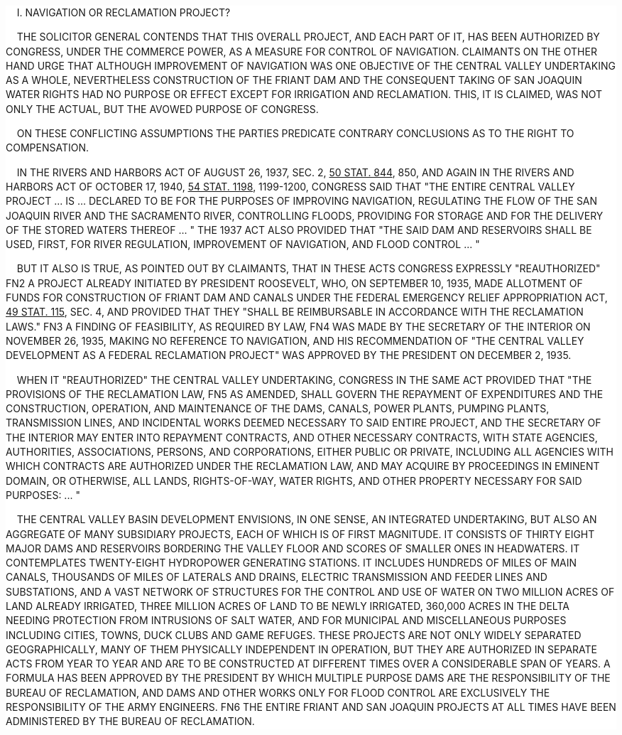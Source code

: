     I. NAVIGATION OR RECLAMATION PROJECT?

    THE SOLICITOR GENERAL CONTENDS THAT THIS OVERALL PROJECT, AND EACH PART OF IT, HAS BEEN AUTHORIZED BY CONGRESS, UNDER THE COMMERCE POWER, AS A MEASURE FOR CONTROL OF NAVIGATION.  CLAIMANTS ON THE OTHER HAND URGE THAT ALTHOUGH IMPROVEMENT OF NAVIGATION WAS ONE OBJECTIVE OF THE CENTRAL VALLEY UNDERTAKING AS A WHOLE, NEVERTHELESS CONSTRUCTION OF THE FRIANT DAM AND THE CONSEQUENT TAKING OF SAN JOAQUIN WATER RIGHTS HAD NO PURPOSE OR EFFECT EXCEPT FOR IRRIGATION AND RECLAMATION.  THIS, IT IS CLAIMED, WAS NOT ONLY THE ACTUAL, BUT THE AVOWED PURPOSE OF CONGRESS.

    ON THESE CONFLICTING ASSUMPTIONS THE PARTIES PREDICATE CONTRARY CONCLUSIONS AS TO THE RIGHT TO COMPENSATION.

    IN THE RIVERS AND HARBORS ACT OF AUGUST 26, 1937, SEC. 2, [50 STAT. 844][/us/stat/50/844], 850, AND AGAIN IN THE RIVERS AND HARBORS ACT OF OCTOBER 17, 1940, [54 STAT. 1198][/us/stat/54/1198], 1199-1200, CONGRESS SAID THAT "THE ENTIRE CENTRAL VALLEY PROJECT  ...  IS  ...  DECLARED TO BE FOR THE PURPOSES OF IMPROVING NAVIGATION, REGULATING THE FLOW OF THE SAN JOAQUIN RIVER AND THE SACRAMENTO RIVER, CONTROLLING FLOODS, PROVIDING FOR STORAGE AND FOR THE DELIVERY OF THE STORED WATERS THEREOF  ...  "  THE 1937 ACT ALSO PROVIDED THAT "THE SAID DAM AND RESERVOIRS SHALL BE USED, FIRST, FOR RIVER REGULATION, IMPROVEMENT OF NAVIGATION, AND FLOOD CONTROL  ...  "

    BUT IT ALSO IS TRUE, AS POINTED OUT BY CLAIMANTS, THAT IN THESE ACTS CONGRESS EXPRESSLY "REAUTHORIZED"  FN2  A PROJECT ALREADY INITIATED BY PRESIDENT ROOSEVELT, WHO, ON SEPTEMBER 10, 1935, MADE ALLOTMENT OF FUNDS FOR CONSTRUCTION OF FRIANT DAM AND CANALS UNDER THE FEDERAL EMERGENCY RELIEF APPROPRIATION ACT, [49 STAT. 115][/us/stat/49/115], SEC. 4, AND PROVIDED THAT THEY "SHALL BE REIMBURSABLE IN ACCORDANCE WITH THE RECLAMATION LAWS."  FN3  A FINDING OF FEASIBILITY, AS REQUIRED BY LAW, FN4  WAS MADE BY THE SECRETARY OF THE INTERIOR ON NOVEMBER 26, 1935, MAKING NO REFERENCE TO NAVIGATION, AND HIS RECOMMENDATION OF "THE CENTRAL VALLEY DEVELOPMENT AS A FEDERAL RECLAMATION PROJECT" WAS APPROVED BY THE PRESIDENT ON DECEMBER 2, 1935.

    WHEN IT "REAUTHORIZED" THE CENTRAL VALLEY UNDERTAKING, CONGRESS IN THE SAME ACT PROVIDED THAT "THE PROVISIONS OF THE RECLAMATION LAW,  FN5 AS AMENDED, SHALL GOVERN THE REPAYMENT OF EXPENDITURES AND THE CONSTRUCTION, OPERATION, AND MAINTENANCE OF THE DAMS, CANALS, POWER PLANTS, PUMPING PLANTS, TRANSMISSION LINES, AND INCIDENTAL WORKS DEEMED NECESSARY TO SAID ENTIRE PROJECT, AND THE SECRETARY OF THE INTERIOR MAY ENTER INTO REPAYMENT CONTRACTS, AND OTHER NECESSARY CONTRACTS, WITH STATE AGENCIES, AUTHORITIES, ASSOCIATIONS, PERSONS, AND CORPORATIONS, EITHER PUBLIC OR PRIVATE, INCLUDING ALL AGENCIES WITH WHICH CONTRACTS ARE AUTHORIZED UNDER THE RECLAMATION LAW, AND MAY ACQUIRE BY PROCEEDINGS IN EMINENT DOMAIN, OR OTHERWISE, ALL LANDS, RIGHTS-OF-WAY, WATER RIGHTS, AND OTHER PROPERTY NECESSARY FOR SAID PURPOSES:  ...  "

    THE CENTRAL VALLEY BASIN DEVELOPMENT ENVISIONS, IN ONE SENSE, AN INTEGRATED UNDERTAKING, BUT ALSO AN AGGREGATE OF MANY SUBSIDIARY PROJECTS, EACH OF WHICH IS OF FIRST MAGNITUDE.  IT CONSISTS OF THIRTY EIGHT MAJOR DAMS AND RESERVOIRS BORDERING THE VALLEY FLOOR AND SCORES OF SMALLER ONES IN HEADWATERS.  IT CONTEMPLATES TWENTY-EIGHT HYDROPOWER GENERATING STATIONS.  IT INCLUDES HUNDREDS OF MILES OF MAIN CANALS, THOUSANDS OF MILES OF LATERALS AND DRAINS, ELECTRIC TRANSMISSION AND FEEDER LINES AND SUBSTATIONS, AND A VAST NETWORK OF STRUCTURES FOR THE CONTROL AND USE OF WATER ON TWO MILLION ACRES OF LAND ALREADY IRRIGATED, THREE MILLION ACRES OF LAND TO BE NEWLY IRRIGATED, 360,000 ACRES IN THE DELTA NEEDING PROTECTION FROM INTRUSIONS OF SALT WATER, AND FOR MUNICIPAL AND MISCELLANEOUS PURPOSES INCLUDING CITIES, TOWNS, DUCK CLUBS AND GAME REFUGES.  THESE PROJECTS ARE NOT ONLY WIDELY SEPARATED GEOGRAPHICALLY, MANY OF THEM PHYSICALLY INDEPENDENT IN OPERATION, BUT THEY ARE AUTHORIZED IN SEPARATE ACTS FROM YEAR TO YEAR AND ARE TO BE CONSTRUCTED AT DIFFERENT TIMES OVER A CONSIDERABLE SPAN OF YEARS.  A FORMULA HAS BEEN APPROVED BY THE PRESIDENT BY WHICH MULTIPLE PURPOSE DAMS ARE THE RESPONSIBILITY OF THE BUREAU OF RECLAMATION, AND DAMS AND OTHER WORKS ONLY FOR FLOOD CONTROL ARE EXCLUSIVELY THE RESPONSIBILITY OF THE ARMY ENGINEERS.  FN6  THE ENTIRE FRIANT AND SAN JOAQUIN PROJECTS AT ALL TIMES HAVE BEEN ADMINISTERED BY THE BUREAU OF RECLAMATION.


[/us/courts/scotus/usReporter/339/725]: https://publicdocs.github.io/go/links?ns=uslm-x&ref=%2Fus%2Fcourts%2Fscotus%2FusReporter%2F339%2F725
[/us/courts/scotus/usReporter/335/883]: https://publicdocs.github.io/go/links?ns=uslm-x&ref=%2Fus%2Fcourts%2Fscotus%2FusReporter%2F335%2F883
[/us/courts/scotus/usReporter/335/883]: https://publicdocs.github.io/go/links?ns=uslm-x&ref=%2Fus%2Fcourts%2Fscotus%2FusReporter%2F335%2F883
[/us/stat/50/844]: https://publicdocs.github.io/go/links?ns=uslm&ref=%2Fus%2Fstat%2F50%2F844
[/us/stat/54/1198]: https://publicdocs.github.io/go/links?ns=uslm&ref=%2Fus%2Fstat%2F54%2F1198
[/us/stat/49/115]: https://publicdocs.github.io/go/links?ns=uslm&ref=%2Fus%2Fstat%2F49%2F115
[/us/courts/scotus/usReporter/295/40]: https://publicdocs.github.io/go/links?ns=uslm-x&ref=%2Fus%2Fcourts%2Fscotus%2FusReporter%2F295%2F40
[/us/courts/scotus/usReporter/295/142]: https://publicdocs.github.io/go/links?ns=uslm-x&ref=%2Fus%2Fcourts%2Fscotus%2FusReporter%2F295%2F142
[/us/courts/scotus/usReporter/325/589]: https://publicdocs.github.io/go/links?ns=uslm-x&ref=%2Fus%2Fcourts%2Fscotus%2FusReporter%2F325%2F589
[/us/courts/scotus/usReporter/302/186]: https://publicdocs.github.io/go/links?ns=uslm-x&ref=%2Fus%2Fcourts%2Fscotus%2FusReporter%2F302%2F186
[/us/courts/scotus/usReporter/280/369]: https://publicdocs.github.io/go/links?ns=uslm-x&ref=%2Fus%2Fcourts%2Fscotus%2FusReporter%2F280%2F369
[/us/courts/scotus/usReporter/324/499]: https://publicdocs.github.io/go/links?ns=uslm-x&ref=%2Fus%2Fcourts%2Fscotus%2FusReporter%2F324%2F499
[/us/courts/scotus/usReporter/324/386]: https://publicdocs.github.io/go/links?ns=uslm-x&ref=%2Fus%2Fcourts%2Fscotus%2FusReporter%2F324%2F386
[/us/courts/scotus/usReporter/311/377]: https://publicdocs.github.io/go/links?ns=uslm-x&ref=%2Fus%2Fcourts%2Fscotus%2FusReporter%2F311%2F377
[/us/courts/scotus/usReporter/229/53]: https://publicdocs.github.io/go/links?ns=uslm-x&ref=%2Fus%2Fcourts%2Fscotus%2FusReporter%2F229%2F53
[/us/courts/scotus/usReporter/313/508]: https://publicdocs.github.io/go/links?ns=uslm-x&ref=%2Fus%2Fcourts%2Fscotus%2FusReporter%2F313%2F508
[/us/courts/scotus/usReporter/282/399]: https://publicdocs.github.io/go/links?ns=uslm-x&ref=%2Fus%2Fcourts%2Fscotus%2FusReporter%2F282%2F399
[/us/courts/scotus/usReporter/269/411]: https://publicdocs.github.io/go/links?ns=uslm-x&ref=%2Fus%2Fcourts%2Fscotus%2FusReporter%2F269%2F411
[/us/courts/scotus/usReporter/93/4]: https://publicdocs.github.io/go/links?ns=uslm-x&ref=%2Fus%2Fcourts%2Fscotus%2FusReporter%2F93%2F4
[/us/courts/scotus/usReporter/297/1]: https://publicdocs.github.io/go/links?ns=uslm-x&ref=%2Fus%2Fcourts%2Fscotus%2FusReporter%2F297%2F1
[/us/courts/scotus/usReporter/301/619]: https://publicdocs.github.io/go/links?ns=uslm-x&ref=%2Fus%2Fcourts%2Fscotus%2FusReporter%2F301%2F619
[/us/stat/32/388]: https://publicdocs.github.io/go/links?ns=uslm&ref=%2Fus%2Fstat%2F32%2F388
[/us/courts/scotus/usReporter/282/399]: https://publicdocs.github.io/go/links?ns=uslm-x&ref=%2Fus%2Fcourts%2Fscotus%2FusReporter%2F282%2F399
[/us/courts/scotus/usReporter/213/339]: https://publicdocs.github.io/go/links?ns=uslm-x&ref=%2Fus%2Fcourts%2Fscotus%2FusReporter%2F213%2F339
[/us/courts/scotus/usReporter/188/545]: https://publicdocs.github.io/go/links?ns=uslm-x&ref=%2Fus%2Fcourts%2Fscotus%2FusReporter%2F188%2F545
[/us/courts/scotus/usReporter/152/1]: https://publicdocs.github.io/go/links?ns=uslm-x&ref=%2Fus%2Fcourts%2Fscotus%2FusReporter%2F152%2F1
[/us/stat/14/251]: https://publicdocs.github.io/go/links?ns=uslm&ref=%2Fus%2Fstat%2F14%2F251
[/us/stat/14/251]: https://publicdocs.github.io/go/links?ns=uslm&ref=%2Fus%2Fstat%2F14%2F251
[/us/usc/t43/s661]: https://publicdocs.github.io/go/links?ns=uslm&ref=%2Fus%2Fusc%2Ft43%2Fs661
[/us/courts/scotus/usReporter/98/453]: https://publicdocs.github.io/go/links?ns=uslm-x&ref=%2Fus%2Fcourts%2Fscotus%2FusReporter%2F98%2F453
[/us/courts/scotus/usReporter/101/274]: https://publicdocs.github.io/go/links?ns=uslm-x&ref=%2Fus%2Fcourts%2Fscotus%2FusReporter%2F101%2F274
[/us/stat/12/392]: https://publicdocs.github.io/go/links?ns=uslm&ref=%2Fus%2Fstat%2F12%2F392
[/us/courts/scotus/usReporter/275/486]: https://publicdocs.github.io/go/links?ns=uslm-x&ref=%2Fus%2Fcourts%2Fscotus%2FusReporter%2F275%2F486
[/us/stat/49/115]: https://publicdocs.github.io/go/links?ns=uslm&ref=%2Fus%2Fstat%2F49%2F115
[/us/stat/49/1622]: https://publicdocs.github.io/go/links?ns=uslm&ref=%2Fus%2Fstat%2F49%2F1622
[/us/stat/49/1597]: https://publicdocs.github.io/go/links?ns=uslm&ref=%2Fus%2Fstat%2F49%2F1597
[/us/stat/49/1028]: https://publicdocs.github.io/go/links?ns=uslm&ref=%2Fus%2Fstat%2F49%2F1028
[/us/stat/50/844]: https://publicdocs.github.io/go/links?ns=uslm&ref=%2Fus%2Fstat%2F50%2F844
[/us/stat/32/388]: https://publicdocs.github.io/go/links?ns=uslm&ref=%2Fus%2Fstat%2F32%2F388
[/us/stat/36/835]: https://publicdocs.github.io/go/links?ns=uslm&ref=%2Fus%2Fstat%2F36%2F835
[/us/stat/43/672]: https://publicdocs.github.io/go/links?ns=uslm&ref=%2Fus%2Fstat%2F43%2F672
[/us/stat/32/388]: https://publicdocs.github.io/go/links?ns=uslm&ref=%2Fus%2Fstat%2F32%2F388
[/us/stat/50/844]: https://publicdocs.github.io/go/links?ns=uslm&ref=%2Fus%2Fstat%2F50%2F844
[/us/stat/50/564]: https://publicdocs.github.io/go/links?ns=uslm&ref=%2Fus%2Fstat%2F50%2F564
[/us/stat/52/291]: https://publicdocs.github.io/go/links?ns=uslm&ref=%2Fus%2Fstat%2F52%2F291
[/us/stat/53/685]: https://publicdocs.github.io/go/links?ns=uslm&ref=%2Fus%2Fstat%2F53%2F685
[/us/stat/55/303]: https://publicdocs.github.io/go/links?ns=uslm&ref=%2Fus%2Fstat%2F55%2F303
[/us/stat/56/506]: https://publicdocs.github.io/go/links?ns=uslm&ref=%2Fus%2Fstat%2F56%2F506
[/us/stat/57/451]: https://publicdocs.github.io/go/links?ns=uslm&ref=%2Fus%2Fstat%2F57%2F451
[/us/stat/60/348]: https://publicdocs.github.io/go/links?ns=uslm&ref=%2Fus%2Fstat%2F60%2F348
[/us/stat/61/460]: https://publicdocs.github.io/go/links?ns=uslm&ref=%2Fus%2Fstat%2F61%2F460
[/us/stat/62/1112]: https://publicdocs.github.io/go/links?ns=uslm&ref=%2Fus%2Fstat%2F62%2F1112
[/us/courts/scotus/usReporter/329/585]: https://publicdocs.github.io/go/links?ns=uslm-x&ref=%2Fus%2Fcourts%2Fscotus%2FusReporter%2F329%2F585
[/us/courts/scotus/usReporter/312/203]: https://publicdocs.github.io/go/links?ns=uslm-x&ref=%2Fus%2Fcourts%2Fscotus%2FusReporter%2F312%2F203
[/us/courts/scotus/usReporter/100/43]: https://publicdocs.github.io/go/links?ns=uslm-x&ref=%2Fus%2Fcourts%2Fscotus%2FusReporter%2F100%2F43
[/us/courts/scotus/usReporter/311/169]: https://publicdocs.github.io/go/links?ns=uslm-x&ref=%2Fus%2Fcourts%2Fscotus%2FusReporter%2F311%2F169
[/us/courts/scotus/usReporter/333/153]: https://publicdocs.github.io/go/links?ns=uslm-x&ref=%2Fus%2Fcourts%2Fscotus%2FusReporter%2F333%2F153
[/us/courts/scotus/usReporter/311/377]: https://publicdocs.github.io/go/links?ns=uslm-x&ref=%2Fus%2Fcourts%2Fscotus%2FusReporter%2F311%2F377
[/us/courts/scotus/usReporter/324/386]: https://publicdocs.github.io/go/links?ns=uslm-x&ref=%2Fus%2Fcourts%2Fscotus%2FusReporter%2F324%2F386
[/us/courts/scotus/usReporter/324/499]: https://publicdocs.github.io/go/links?ns=uslm-x&ref=%2Fus%2Fcourts%2Fscotus%2FusReporter%2F324%2F499
[/us/courts/scotus/usReporter/166/269]: https://publicdocs.github.io/go/links?ns=uslm-x&ref=%2Fus%2Fcourts%2Fscotus%2FusReporter%2F166%2F269
[/us/courts/scotus/usReporter/174/690]: https://publicdocs.github.io/go/links?ns=uslm-x&ref=%2Fus%2Fcourts%2Fscotus%2FusReporter%2F174%2F690
[/us/courts/scotus/usReporter/311/424]: https://publicdocs.github.io/go/links?ns=uslm-x&ref=%2Fus%2Fcourts%2Fscotus%2FusReporter%2F311%2F424
[/us/courts/scotus/usReporter/267/341]: https://publicdocs.github.io/go/links?ns=uslm-x&ref=%2Fus%2Fcourts%2Fscotus%2FusReporter%2F267%2F341
[/us/stat/50/844]: https://publicdocs.github.io/go/links?ns=uslm&ref=%2Fus%2Fstat%2F50%2F844
[/us/courts/scotus/usReporter/280/369]: https://publicdocs.github.io/go/links?ns=uslm-x&ref=%2Fus%2Fcourts%2Fscotus%2FusReporter%2F280%2F369
[/us/courts/scotus/usReporter/163/427]: https://publicdocs.github.io/go/links?ns=uslm-x&ref=%2Fus%2Fcourts%2Fscotus%2FusReporter%2F163%2F427
[/us/stat/32/388]: https://publicdocs.github.io/go/links?ns=uslm&ref=%2Fus%2Fstat%2F32%2F388
[/us/usc/t43/s371]: https://publicdocs.github.io/go/links?ns=uslm&ref=%2Fus%2Fusc%2Ft43%2Fs371
[/us/courts/scotus/usReporter/295/142]: https://publicdocs.github.io/go/links?ns=uslm-x&ref=%2Fus%2Fcourts%2Fscotus%2FusReporter%2F295%2F142
[/us/courts/scotus/usReporter/325/589]: https://publicdocs.github.io/go/links?ns=uslm-x&ref=%2Fus%2Fcourts%2Fscotus%2FusReporter%2F325%2F589
[/us/courts/scotus/usReporter/302/186]: https://publicdocs.github.io/go/links?ns=uslm-x&ref=%2Fus%2Fcourts%2Fscotus%2FusReporter%2F302%2F186
[/us/courts/scotus/usReporter/310/534]: https://publicdocs.github.io/go/links?ns=uslm-x&ref=%2Fus%2Fcourts%2Fscotus%2FusReporter%2F310%2F534
[/us/courts/scotus/usReporter/322/111]: https://publicdocs.github.io/go/links?ns=uslm-x&ref=%2Fus%2Fcourts%2Fscotus%2FusReporter%2F322%2F111
[/us/courts/scotus/usReporter/312/203]: https://publicdocs.github.io/go/links?ns=uslm-x&ref=%2Fus%2Fcourts%2Fscotus%2FusReporter%2F312%2F203
[/us/courts/scotus/usReporter/329/585]: https://publicdocs.github.io/go/links?ns=uslm-x&ref=%2Fus%2Fcourts%2Fscotus%2FusReporter%2F329%2F585
[/us/courts/scotus/usReporter/261/299]: https://publicdocs.github.io/go/links?ns=uslm-x&ref=%2Fus%2Fcourts%2Fscotus%2FusReporter%2F261%2F299
[/us/stat/45/1061]: https://publicdocs.github.io/go/links?ns=uslm&ref=%2Fus%2Fstat%2F45%2F1061